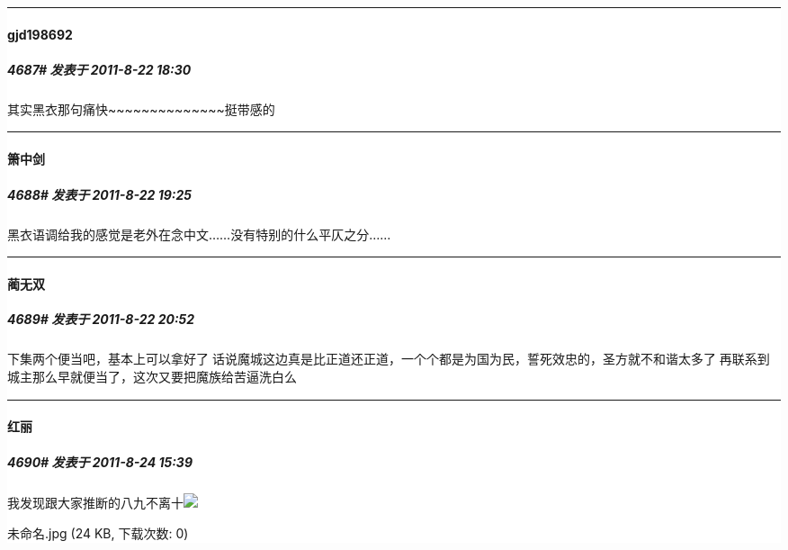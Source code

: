 


*****

####  gjd198692  
##### 4687#       发表于 2011-8-22 18:30




其实黑衣那句痛快~~~~~~~~~~~~~~挺带感的







*****

####  箫中剑  
##### 4688#       发表于 2011-8-22 19:25




黑衣语调给我的感觉是老外在念中文……没有特别的什么平仄之分……







*****

####  蔺无双  
##### 4689#       发表于 2011-8-22 20:52




下集两个便当吧，基本上可以拿好了
话说魔城这边真是比正道还正道，一个个都是为国为民，誓死效忠的，圣方就不和谐太多了
再联系到城主那么早就便当了，这次又要把魔族给苦逼洗白么







*****

####  红丽  
##### 4690#       发表于 2011-8-24 15:39




我发现跟大家推断的八九不离十<img src="https://static.saraba1st.com/image/smiley/face/04.gif" referrerpolicy="no-referrer">






未命名.jpg
(24 KB, 下载次数: 0)
